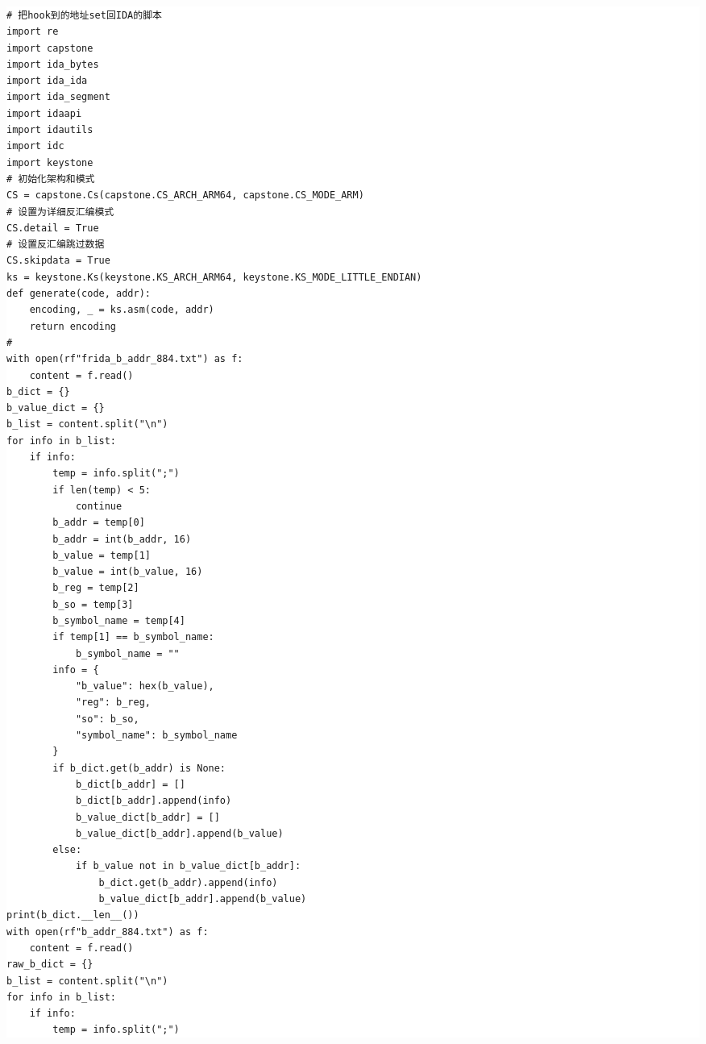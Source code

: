 ```
# 把hook到的地址set回IDA的脚本
import re
import capstone
import ida_bytes
import ida_ida
import ida_segment
import idaapi
import idautils
import idc
import keystone
# 初始化架构和模式
CS = capstone.Cs(capstone.CS_ARCH_ARM64, capstone.CS_MODE_ARM)
# 设置为详细反汇编模式
CS.detail = True
# 设置反汇编跳过数据
CS.skipdata = True
ks = keystone.Ks(keystone.KS_ARCH_ARM64, keystone.KS_MODE_LITTLE_ENDIAN)
def generate(code, addr):
    encoding, _ = ks.asm(code, addr)
    return encoding
#
with open(rf"frida_b_addr_884.txt") as f:
    content = f.read()
b_dict = {}
b_value_dict = {}
b_list = content.split("\n")
for info in b_list:
    if info:
        temp = info.split(";")
        if len(temp) < 5:
            continue
        b_addr = temp[0]
        b_addr = int(b_addr, 16)
        b_value = temp[1]
        b_value = int(b_value, 16)
        b_reg = temp[2]
        b_so = temp[3]
        b_symbol_name = temp[4]
        if temp[1] == b_symbol_name:
            b_symbol_name = ""
        info = {
            "b_value": hex(b_value),
            "reg": b_reg,
            "so": b_so,
            "symbol_name": b_symbol_name
        }
        if b_dict.get(b_addr) is None:
            b_dict[b_addr] = []
            b_dict[b_addr].append(info)
            b_value_dict[b_addr] = []
            b_value_dict[b_addr].append(b_value)
        else:
            if b_value not in b_value_dict[b_addr]:
                b_dict.get(b_addr).append(info)
                b_value_dict[b_addr].append(b_value)
print(b_dict.__len__())
with open(rf"b_addr_884.txt") as f:
    content = f.read()
raw_b_dict = {}
b_list = content.split("\n")
for info in b_list:
    if info:
        temp = info.split(";")
```